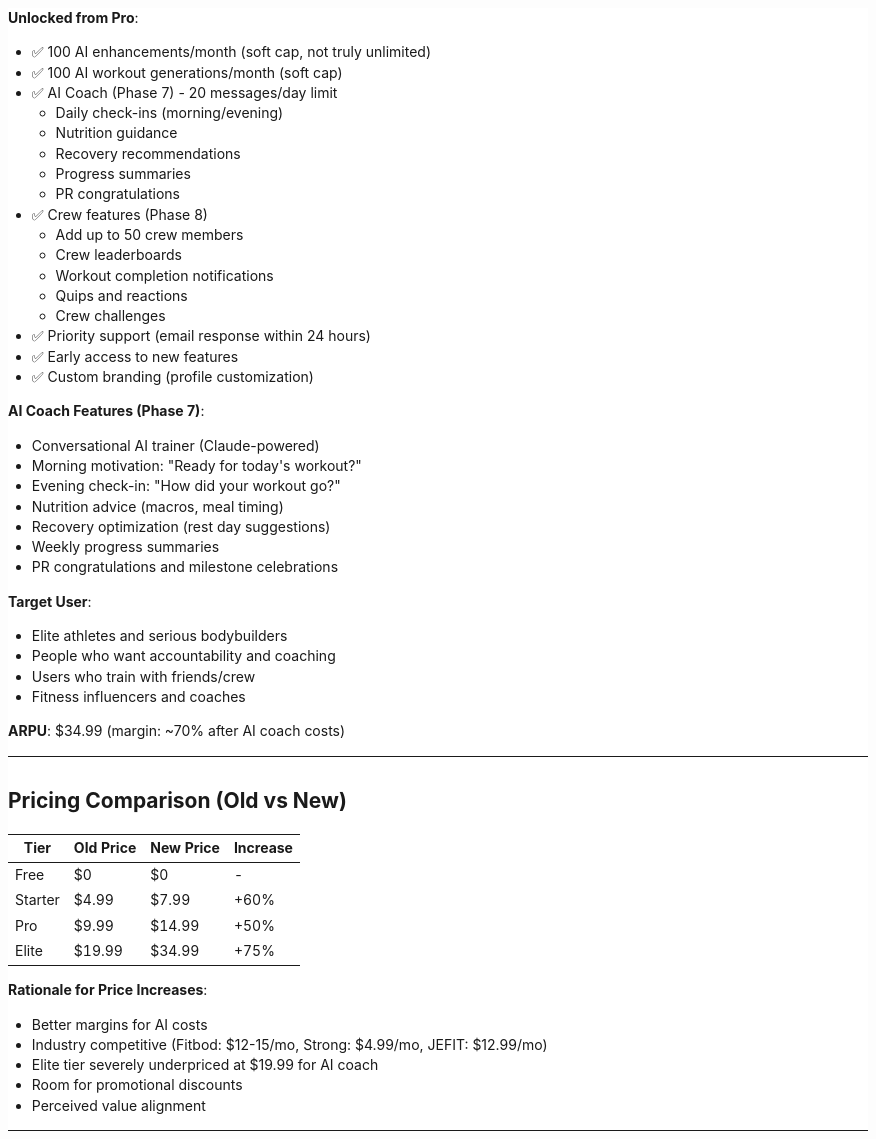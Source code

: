 **Unlocked from Pro**:
- ✅ 100 AI enhancements/month (soft cap, not truly unlimited)
- ✅ 100 AI workout generations/month (soft cap)
- ✅ AI Coach (Phase 7) - 20 messages/day limit
  - Daily check-ins (morning/evening)
  - Nutrition guidance
  - Recovery recommendations
  - Progress summaries
  - PR congratulations
- ✅ Crew features (Phase 8)
  - Add up to 50 crew members
  - Crew leaderboards
  - Workout completion notifications
  - Quips and reactions
  - Crew challenges
- ✅ Priority support (email response within 24 hours)
- ✅ Early access to new features
- ✅ Custom branding (profile customization)

**AI Coach Features (Phase 7)**:
- Conversational AI trainer (Claude-powered)
- Morning motivation: "Ready for today's workout?"
- Evening check-in: "How did your workout go?"
- Nutrition advice (macros, meal timing)
- Recovery optimization (rest day suggestions)
- Weekly progress summaries
- PR congratulations and milestone celebrations

**Target User**:
- Elite athletes and serious bodybuilders
- People who want accountability and coaching
- Users who train with friends/crew
- Fitness influencers and coaches

**ARPU**: $34.99 (margin: ~70% after AI coach costs)

---

## Pricing Comparison (Old vs New)

| Tier | Old Price | New Price | Increase |
|------|-----------|-----------|----------|
| Free | $0 | $0 | - |
| Starter | $4.99 | $7.99 | +60% |
| Pro | $9.99 | $14.99 | +50% |
| Elite | $19.99 | $34.99 | +75% |

**Rationale for Price Increases**:
- Better margins for AI costs
- Industry competitive (Fitbod: $12-15/mo, Strong: $4.99/mo, JEFIT: $12.99/mo)
- Elite tier severely underpriced at $19.99 for AI coach
- Room for promotional discounts
- Perceived value alignment

---
